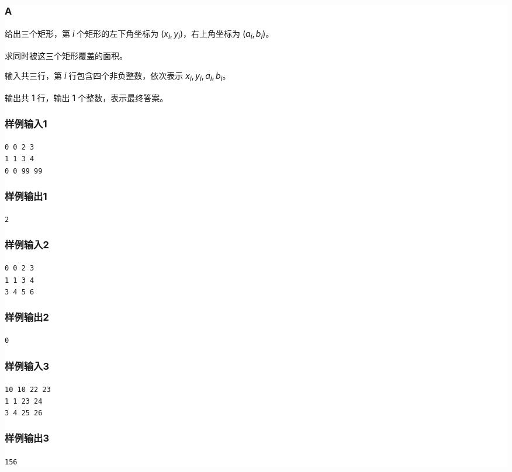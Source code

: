 ### A

给出三个矩形，第 $i$ 个矩形的左下角坐标为 $(x_i,y_i)$，右上角坐标为 $(a_i,b_i)$。

求同时被这三个矩形覆盖的面积。



输入共三行，第 $i$ 行包含四个非负整数，依次表示 $x_i,y_i,a_i,b_i$。





输出共 $1$ 行，输出 $1$ 个整数，表示最终答案。



### 样例输入1

```text
0 0 2 3
1 1 3 4
0 0 99 99
```

### 样例输出1

```text
2
```

### 样例输入2

```text
0 0 2 3
1 1 3 4
3 4 5 6
```

### 样例输出2

```text
0
```

### 样例输入3

```text
10 10 22 23
1 1 23 24
3 4 25 26
```

### 样例输出3

```text
156
```
